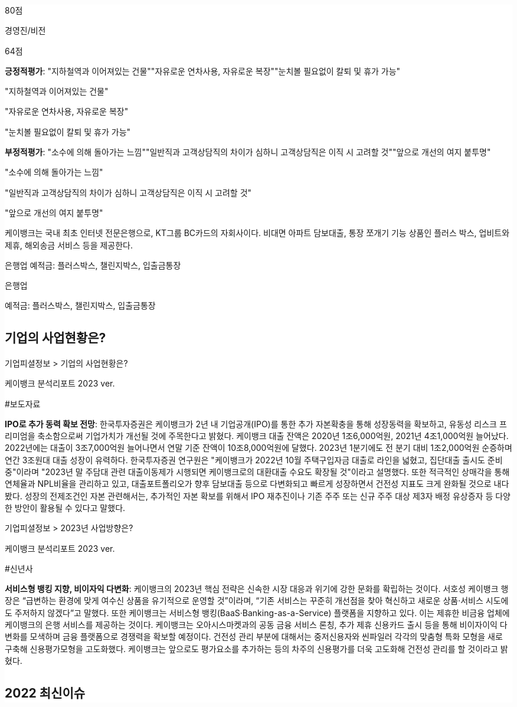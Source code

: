 80점

경영진/비전

64점

**긍정적평가**: "지하철역과 이어져있는 건물""자유로운 연차사용, 자유로운 복장""눈치볼 필요없이 칼퇴 및 휴가 가능"

"지하철역과 이어져있는 건물"

"자유로운 연차사용, 자유로운 복장"

"눈치볼 필요없이 칼퇴 및 휴가 가능"

**부정적평가**: "소수에 의해 돌아가는 느낌""일반직과 고객상담직의 차이가 심하니 고객상담직은 이직 시 고려할 것""앞으로 개선의 여지 붙투명"

"소수에 의해 돌아가는 느낌"

"일반직과 고객상담직의 차이가 심하니 고객상담직은 이직 시 고려할 것"

"앞으로 개선의 여지 붙투명"

케이뱅크는 국내 최초 인터넷 전문은행으로, KT그룹 BC카드의 자회사이다. 비대면 아파트 담보대출, 통장 쪼개기 기능 상품인 플러스 박스, 업비트와 제휴, 해외송금 서비스 등을 제공한다.

은행업 예적금: 플러스박스, 챌린지박스, 입출금통장

은행업

예적금: 플러스박스, 챌린지박스, 입출금통장

## 기업의 사업현황은?

기업피셜정보 > 기업의 사업현황은?

케이뱅크 분석리포트 2023 ver.

#보도자료

**IPO로 추가 동력 확보 전망**: 한국투자증권은 케이뱅크가 2년 내 기업공개(IPO)를 통한 추가 자본확충을 통해 성장동력을 확보하고, 유동성 리스크 프리미엄을 축소함으로써 기업가치가 개선될 것에 주목한다고 밝혔다. 케이뱅크 대출 잔액은 2020년 1조6,000억원, 2021년 4조1,000억원 늘어났다. 2022년에는 대출이 3조7,000억원 늘어나면서 연말 기준 잔액이 10조8,000억원에 달했다. 2023년 1분기에도 전 분기 대비 1조2,000억원 순증하며 연간 3조원대 대출 성장이 유력하다. 한국투자증권 연구원은 "케이뱅크가 2022년 10월 주택구입자금 대출로 라인을 넓혔고, 집단대출 출시도 준비 중"이라며 "2023년 말 주담대 관련 대출이동제가 시행되면 케이뱅크로의 대환대출 수요도 확장될 것"이라고 설명했다. 또한 적극적인 상매각을 통해 연체율과 NPL비율을 관리하고 있고, 대출포트폴리오가 향후 담보대출 등으로 다변화되고 빠르게 성장하면서 건전성 지표도 크게 완화될 것으로 내다봤다. 성장의 전제조건인 자본 관련해서는, 추가적인 자본 확보를 위해서 IPO 재추진이나 기존 주주 또는 신규 주주 대상 제3자 배정 유상증자 등 다양한 방안이 활용될 수 있다고 말했다.

기업피셜정보 > 2023년 사업방향은?

케이뱅크 분석리포트 2023 ver.

#신년사

**서비스형 뱅킹 지향, 비이자익 다변화**: 케이뱅크의 2023년 핵심 전략은 신속한 시장 대응과 위기에 강한 문화를 확립하는 것이다. 서호성 케이뱅크 행장은 “급변하는 환경에 맞게 여수신 상품을 유기적으로 운영할 것”이라며, “기존 서비스는 꾸준히 개선점을 찾아 혁신하고 새로운 상품·서비스 시도에도 주저하지 않겠다”고 말했다. 또한 케이뱅크는 서비스형 뱅킹(BaaS·Banking-as-a-Service) 플랫폼을 지향하고 있다. 이는 제휴한 비금융 업체에 케이뱅크의 은행 서비스를 제공하는 것이다. 케이뱅크는 오아시스마켓과의 공동 금융 서비스 론칭, 추가 제휴 신용카드 출시 등을 통해 비이자이익 다변화를 모색하며 금융 플랫폼으로 경쟁력을 확보할 예정이다. 건전성 관리 부분에 대해서는 중저신용자와 씬파일러 각각의 맞춤형 특화 모형을 새로 구축해 신용평가모형을 고도화했다. 케이뱅크는 앞으로도 평가요소를 추가하는 등의 차주의 신용평가를 더욱 고도화해 건전성 관리를 할 것이라고 밝혔다.

## 2022 최신이슈
